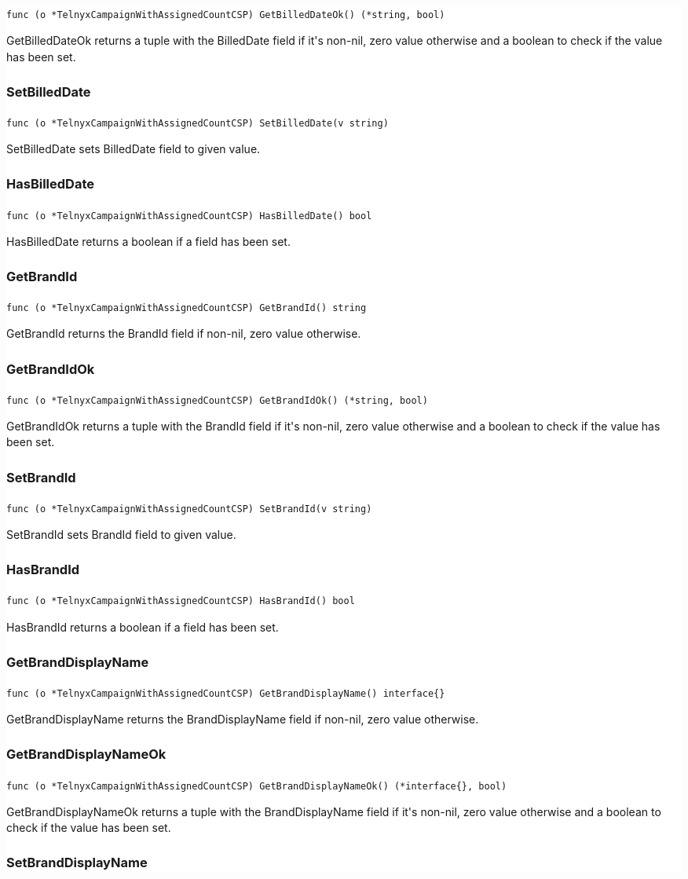 `func (o *TelnyxCampaignWithAssignedCountCSP) GetBilledDateOk() (*string, bool)`

GetBilledDateOk returns a tuple with the BilledDate field if it's non-nil, zero value otherwise
and a boolean to check if the value has been set.

### SetBilledDate

`func (o *TelnyxCampaignWithAssignedCountCSP) SetBilledDate(v string)`

SetBilledDate sets BilledDate field to given value.

### HasBilledDate

`func (o *TelnyxCampaignWithAssignedCountCSP) HasBilledDate() bool`

HasBilledDate returns a boolean if a field has been set.

### GetBrandId

`func (o *TelnyxCampaignWithAssignedCountCSP) GetBrandId() string`

GetBrandId returns the BrandId field if non-nil, zero value otherwise.

### GetBrandIdOk

`func (o *TelnyxCampaignWithAssignedCountCSP) GetBrandIdOk() (*string, bool)`

GetBrandIdOk returns a tuple with the BrandId field if it's non-nil, zero value otherwise
and a boolean to check if the value has been set.

### SetBrandId

`func (o *TelnyxCampaignWithAssignedCountCSP) SetBrandId(v string)`

SetBrandId sets BrandId field to given value.

### HasBrandId

`func (o *TelnyxCampaignWithAssignedCountCSP) HasBrandId() bool`

HasBrandId returns a boolean if a field has been set.

### GetBrandDisplayName

`func (o *TelnyxCampaignWithAssignedCountCSP) GetBrandDisplayName() interface{}`

GetBrandDisplayName returns the BrandDisplayName field if non-nil, zero value otherwise.

### GetBrandDisplayNameOk

`func (o *TelnyxCampaignWithAssignedCountCSP) GetBrandDisplayNameOk() (*interface{}, bool)`

GetBrandDisplayNameOk returns a tuple with the BrandDisplayName field if it's non-nil, zero value otherwise
and a boolean to check if the value has been set.

### SetBrandDisplayName
